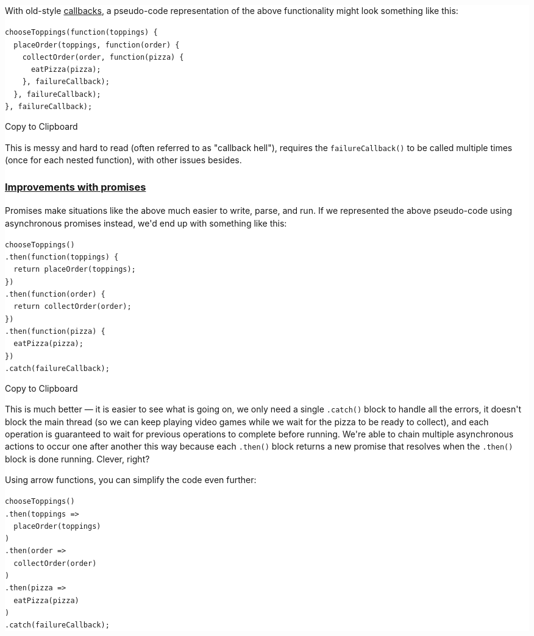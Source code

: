With old-style [callbacks](https://developer.mozilla.org/en-US/docs/Learn/JavaScript/Asynchronous/Introducing#callbacks), a pseudo-code representation of the above functionality might look something like this:

```
chooseToppings(function(toppings) {
  placeOrder(toppings, function(order) {
    collectOrder(order, function(pizza) {
      eatPizza(pizza);
    }, failureCallback);
  }, failureCallback);
}, failureCallback);
```

Copy to Clipboard

This is messy and hard to read (often referred to as "callback hell"), requires the `failureCallback()` to be called multiple times (once for each nested function), with other issues besides.

### [Improvements with promises](https://developer.mozilla.org/pt-BR/docs/Learn/JavaScript/Asynchronous/Promises#improvements_with_promises)

Promises make situations like the above much easier to write, parse, and run. If we represented the above pseudo-code using asynchronous promises instead, we'd end up with something like this:

```
chooseToppings()
.then(function(toppings) {
  return placeOrder(toppings);
})
.then(function(order) {
  return collectOrder(order);
})
.then(function(pizza) {
  eatPizza(pizza);
})
.catch(failureCallback);
```

Copy to Clipboard

This is much better — it is easier to see what is going on, we only need a single `.catch()` block to handle all the errors, it doesn't block the main thread (so we can keep playing video games while we wait for the pizza to be ready to collect), and each operation is guaranteed to wait for previous operations to complete before running. We're able to chain multiple asynchronous actions to occur one after another this way because each `.then()` block returns a new promise that resolves when the `.then()` block is done running. Clever, right?

Using arrow functions, you can simplify the code even further:

```
chooseToppings()
.then(toppings =>
  placeOrder(toppings)
)
.then(order =>
  collectOrder(order)
)
.then(pizza =>
  eatPizza(pizza)
)
.catch(failureCallback);
```
